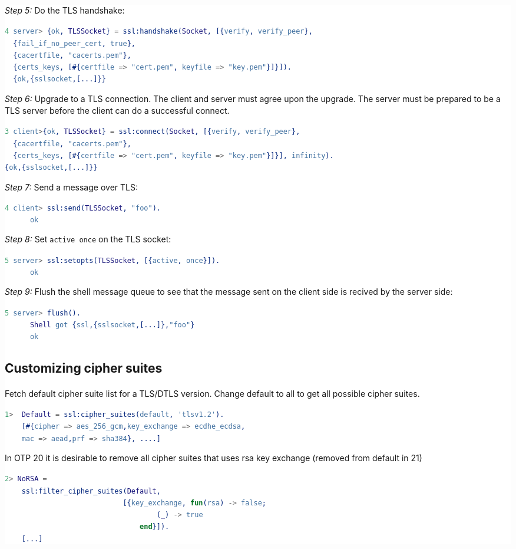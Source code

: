 _Step 5:_ Do the TLS handshake:

```erlang
4 server> {ok, TLSSocket} = ssl:handshake(Socket, [{verify, verify_peer},
  {fail_if_no_peer_cert, true},
  {cacertfile, "cacerts.pem"},
  {certs_keys, [#{certfile => "cert.pem", keyfile => "key.pem"}]}]).
  {ok,{sslsocket,[...]}}
```

_Step 6:_ Upgrade to a TLS connection. The client and server must agree upon the
upgrade. The server must be prepared to be a TLS server before the client can do
a successful connect.

```erlang
3 client>{ok, TLSSocket} = ssl:connect(Socket, [{verify, verify_peer},
  {cacertfile, "cacerts.pem"},
  {certs_keys, [#{certfile => "cert.pem", keyfile => "key.pem"}]}], infinity).
{ok,{sslsocket,[...]}}
```

_Step 7:_ Send a message over TLS:

```erlang
4 client> ssl:send(TLSSocket, "foo").
      ok
```

_Step 8:_ Set `active once` on the TLS socket:

```erlang
5 server> ssl:setopts(TLSSocket, [{active, once}]).
      ok
```

_Step 9:_ Flush the shell message queue to see that the message sent on the
client side is recived by the server side:

```erlang
5 server> flush().
      Shell got {ssl,{sslsocket,[...]},"foo"}
      ok
```

## Customizing cipher suites

Fetch default cipher suite list for a TLS/DTLS version. Change default to all to
get all possible cipher suites.

```erlang
1>  Default = ssl:cipher_suites(default, 'tlsv1.2').
    [#{cipher => aes_256_gcm,key_exchange => ecdhe_ecdsa,
    mac => aead,prf => sha384}, ....]
```

In OTP 20 it is desirable to remove all cipher suites that uses rsa key exchange
(removed from default in 21)

```erlang
2> NoRSA =
    ssl:filter_cipher_suites(Default,
                            [{key_exchange, fun(rsa) -> false;
			                        (_) -> true
			                    end}]).
    [...]
```
